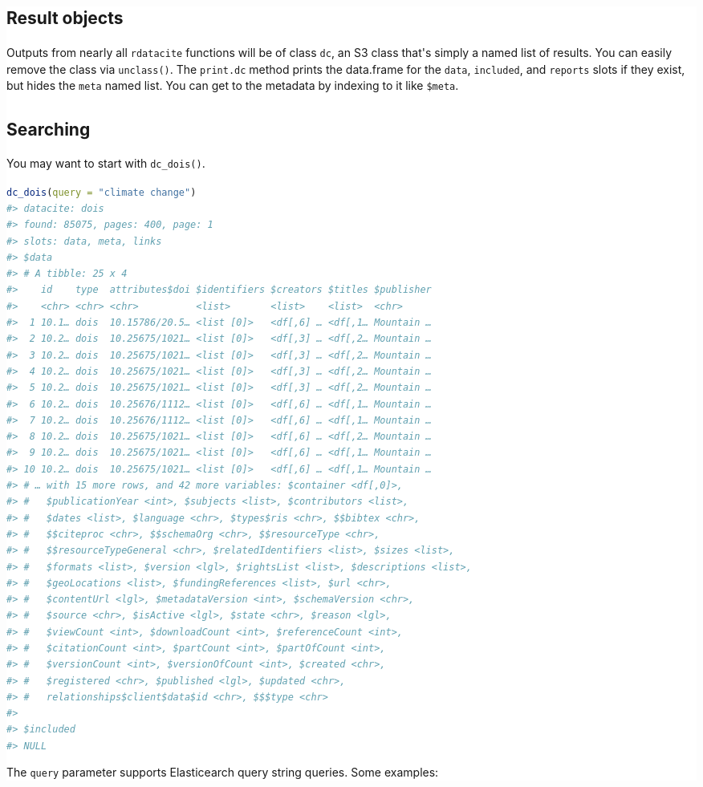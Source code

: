 ## Result objects

Outputs from nearly all `rdatacite` functions will be of class `dc`, an S3 class that's 
simply a named list of results. You can easily remove the class via `unclass()`.
The `print.dc` method prints the data.frame for the `data`, `included`, and `reports`
slots if they exist, but hides the `meta` named list. You can get to the metadata by
indexing to it like `$meta`.

## Searching

You may want to start with `dc_dois()`.


```r
dc_dois(query = "climate change")
#> datacite: dois
#> found: 85075, pages: 400, page: 1
#> slots: data, meta, links
#> $data
#> # A tibble: 25 x 4
#>    id    type  attributes$doi $identifiers $creators $titles $publisher
#>    <chr> <chr> <chr>          <list>       <list>    <list>  <chr>     
#>  1 10.1… dois  10.15786/20.5… <list [0]>   <df[,6] … <df[,1… Mountain …
#>  2 10.2… dois  10.25675/1021… <list [0]>   <df[,3] … <df[,2… Mountain …
#>  3 10.2… dois  10.25675/1021… <list [0]>   <df[,3] … <df[,2… Mountain …
#>  4 10.2… dois  10.25675/1021… <list [0]>   <df[,3] … <df[,2… Mountain …
#>  5 10.2… dois  10.25675/1021… <list [0]>   <df[,3] … <df[,2… Mountain …
#>  6 10.2… dois  10.25676/1112… <list [0]>   <df[,6] … <df[,1… Mountain …
#>  7 10.2… dois  10.25676/1112… <list [0]>   <df[,6] … <df[,1… Mountain …
#>  8 10.2… dois  10.25675/1021… <list [0]>   <df[,6] … <df[,2… Mountain …
#>  9 10.2… dois  10.25675/1021… <list [0]>   <df[,6] … <df[,1… Mountain …
#> 10 10.2… dois  10.25675/1021… <list [0]>   <df[,6] … <df[,1… Mountain …
#> # … with 15 more rows, and 42 more variables: $container <df[,0]>,
#> #   $publicationYear <int>, $subjects <list>, $contributors <list>,
#> #   $dates <list>, $language <chr>, $types$ris <chr>, $$bibtex <chr>,
#> #   $$citeproc <chr>, $$schemaOrg <chr>, $$resourceType <chr>,
#> #   $$resourceTypeGeneral <chr>, $relatedIdentifiers <list>, $sizes <list>,
#> #   $formats <list>, $version <lgl>, $rightsList <list>, $descriptions <list>,
#> #   $geoLocations <list>, $fundingReferences <list>, $url <chr>,
#> #   $contentUrl <lgl>, $metadataVersion <int>, $schemaVersion <chr>,
#> #   $source <chr>, $isActive <lgl>, $state <chr>, $reason <lgl>,
#> #   $viewCount <int>, $downloadCount <int>, $referenceCount <int>,
#> #   $citationCount <int>, $partCount <int>, $partOfCount <int>,
#> #   $versionCount <int>, $versionOfCount <int>, $created <chr>,
#> #   $registered <chr>, $published <lgl>, $updated <chr>,
#> #   relationships$client$data$id <chr>, $$$type <chr>
#> 
#> $included
#> NULL
```

The `query` parameter supports Elasticearch query string queries. Some examples:
